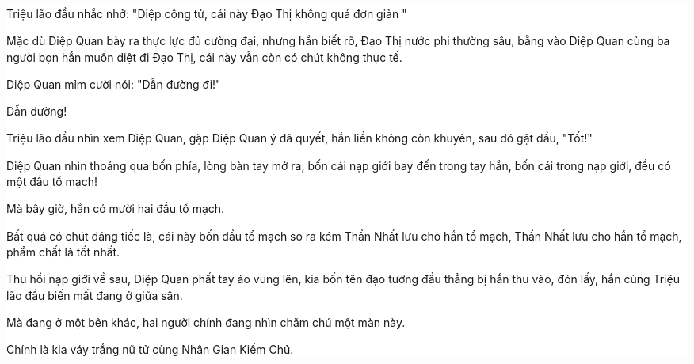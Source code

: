 Triệu lão đầu nhắc nhở: "Diệp công tử, cái này Đạo Thị không quá đơn giản "

Mặc dù Diệp Quan bày ra thực lực đủ cường đại, nhưng hắn biết rõ, Đạo Thị nước phi thường sâu, bằng vào Diệp Quan cùng ba người bọn hắn muốn diệt đi Đạo Thị, cái này vẫn còn có chút không thực tế.

Diệp Quan mỉm cười nói: "Dẫn đường đi!"

Dẫn đường!

Triệu lão đầu nhìn xem Diệp Quan, gặp Diệp Quan ý đã quyết, hắn liền không còn khuyên, sau đó gật đầu, "Tốt!"

Diệp Quan nhìn thoáng qua bốn phía, lòng bàn tay mở ra, bốn cái nạp giới bay đến trong tay hắn, bốn cái trong nạp giới, đều có một đầu tổ mạch!

Mà bây giờ, hắn có mười hai đầu tổ mạch.

Bất quá có chút đáng tiếc là, cái này bốn đầu tổ mạch so ra kém Thần Nhất lưu cho hắn tổ mạch, Thần Nhất lưu cho hắn tổ mạch, phẩm chất là tốt nhất.

Thu hồi nạp giới về sau, Diệp Quan phất tay áo vung lên, kia bốn tên đạo tướng đầu thẳng bị hắn thu vào, đón lấy, hắn cùng Triệu lão đầu biến mất đang ở giữa sân.

Mà đang ở một bên khác, hai người chính đang nhìn chăm chú một màn này.

Chính là kia váy trắng nữ tử cùng Nhân Gian Kiếm Chủ.




